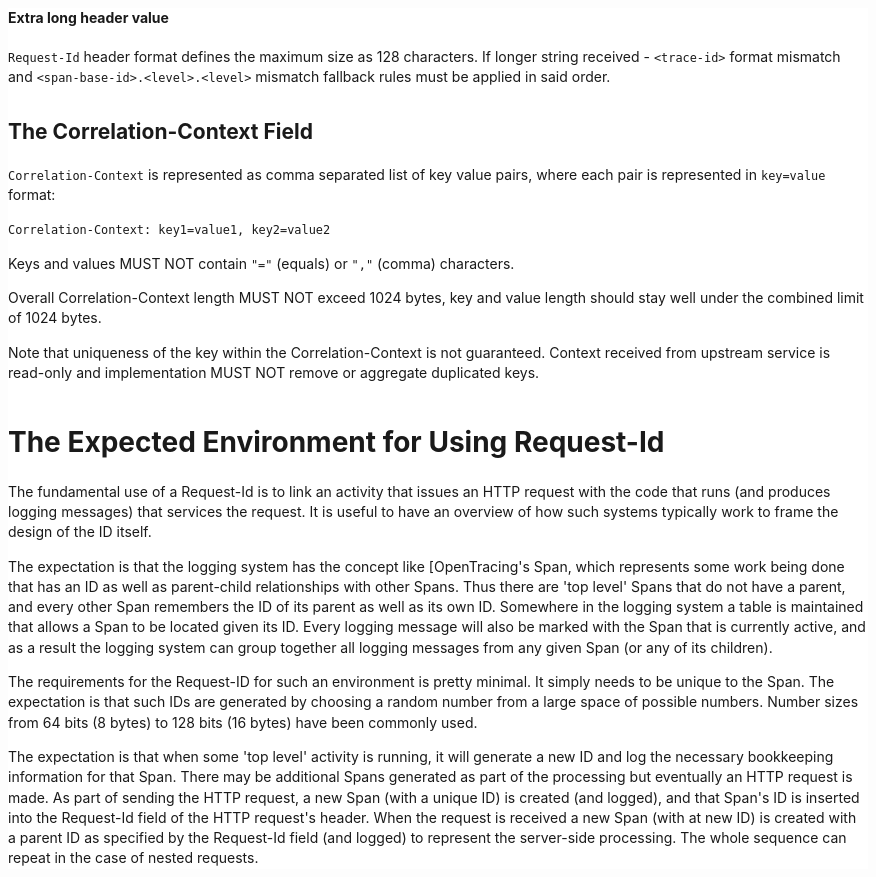 #### Extra long header value

`Request-Id` header format defines the maximum size as 128 characters. If longer string received - `<trace-id>` format mismatch and `<span-base-id>.<level>.<level>` mismatch fallback rules must be applied in said order.  


## The Correlation-Context Field

`Correlation-Context` is represented as comma separated list of key value pairs, where each pair is represented in `key=value` format:

```
Correlation-Context: key1=value1, key2=value2
```

Keys and values MUST NOT contain `"="` (equals) or `","` (comma) characters.

Overall Correlation-Context length MUST NOT exceed 1024 bytes, key and value length should stay well under the combined limit of 1024 bytes.

Note that uniqueness of the key within the Correlation-Context is not guaranteed. Context received from upstream service is read-only and implementation MUST NOT remove or aggregate duplicated keys.

# The Expected Environment for Using Request-Id

The fundamental use of a Request-Id is to link an activity that issues an HTTP
request with the code that runs (and produces logging messages) that services the
request.   It is useful to have an overview of how such systems typically work to frame
the design of the ID itself.  

The expectation is that the logging system has the concept like 
[OpenTracing's Span,
which represents some work being done that has an ID as well as parent-child relationships
with other Spans.   Thus there are 'top level' Spans that do not have a parent, and every
other Span remembers the ID of its parent as well as its own ID.   Somewhere in the logging
system a table is maintained that allows a Span to be located given its ID.  Every 
logging message will also be marked with the Span that is currently active, and as a result
the logging system can group together all logging messages from any given Span (or any 
of its children).   

The requirements for the Request-ID for such an environment is pretty minimal.  It simply
needs to be unique to the Span.   The expectation is that such IDs are generated by 
choosing a random number from a large space of possible numbers.   Number sizes from 64 bits
(8 bytes) to 128 bits (16 bytes) have been commonly used.   

The expectation is that when some 'top level' activity is running, it will generate a 
new ID and log the necessary bookkeeping information for that Span.  There may be additional
Spans generated as part of the processing but eventually an HTTP request is made.  As part
of sending the HTTP request, a new Span (with a unique ID) is created (and logged), and that 
Span's ID is inserted into the Request-Id field of the HTTP request's header.  When the request 
is received a new Span (with at new ID) is created  with a parent ID as specified by the 
Request-Id field (and logged) to represent the server-side processing.   The whole sequence
can repeat in the case of nested requests.   
